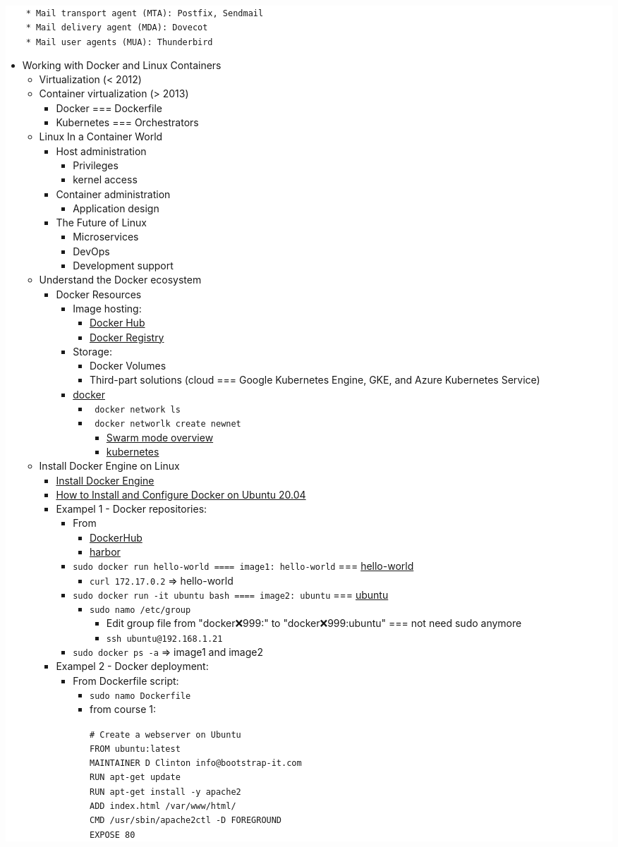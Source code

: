         * Mail transport agent (MTA): Postfix, Sendmail
        * Mail delivery agent (MDA): Dovecot
        * Mail user agents (MUA): Thunderbird
- Working with Docker and Linux Containers
  * Virtualization (< 2012)
  * Container virtualization (> 2013)
    * Docker === Dockerfile 
    * Kubernetes === Orchestrators 
  * Linux In a Container World
    * Host administration
      * Privileges
      * kernel access
    * Container administration
      * Application design
    * The Future of Linux
      * Microservices
      * DevOps
      * Development support
  * Understand the Docker ecosystem
    * Docker Resources
      * Image hosting:
        * [Docker Hub](https://hub.docker.com/)
        * [Docker Registry](https://docs.docker.com/registry/#:~:text=The%20Registry%20is%20a%20stateless,under%20the%20permissive%20Apache%20license.)
      * Storage:
        * Docker Volumes
        * Third-part solutions (cloud === Google Kubernetes Engine, GKE, and Azure Kubernetes Service)
      * [docker](https://github.com/pedalv/JavaApp/blob/master/MellomOppdrag/docker.md)
        * ```  docker network ls ```
        * ```  docker networlk create newnet ```
          * [Swarm mode overview](https://docs.docker.com/engine/swarm/)  
          * [kubernetes](https://github.com/pedalv/JavaApp/blob/master/MellomOppdrag/kubernetes.md)
  * Install Docker Engine on Linux
    * [Install Docker Engine](https://docs.docker.com/engine/install/)
    * [How to Install and Configure Docker on Ubuntu 20.04](https://linuxhint.com/install_configure_docker_ubuntu/)
    * Exampel 1 - Docker repositories: 
      * From 
        * [DockerHub](https://hub.docker.com/search?q=&type=image) 
        * [harbor](https://goharbor.io/) 
      * ``` sudo docker run hello-world ==== image1: hello-world ``` === [hello-world](https://hub.docker.com/_/hello-world)
        *  ``` curl 172.17.0.2 ``` => hello-world
      * ``` sudo docker run -it ubuntu bash ==== image2: ubuntu ``` === [ubuntu](https://hub.docker.com/_/ubuntu)
         * ``` sudo namo /etc/group ```  
            * Edit group file from "docker:x:999:" to "docker:x:999:ubuntu" === not need sudo anymore
            * ``` ssh ubuntu@192.168.1.21 ```
      * ``` sudo docker ps -a ``` => image1 and image2 
    * Exampel 2 - Docker deployment:
      * From Dockerfile script: 
        * ``` sudo namo Dockerfile ```
        * from course 1:
          ```
          # Create a webserver on Ubuntu
          FROM ubuntu:latest
          MAINTAINER D Clinton info@bootstrap-it.com
          RUN apt-get update
          RUN apt-get install -y apache2
          ADD index.html /var/www/html/
          CMD /usr/sbin/apache2ctl -D FOREGROUND
          EXPOSE 80